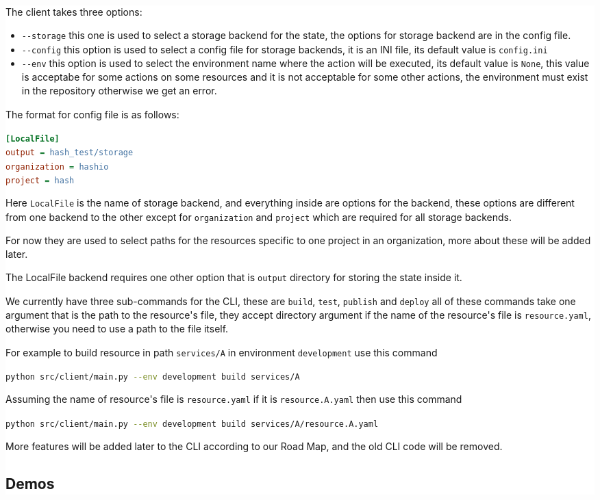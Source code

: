 The client takes three options:

* `--storage` this one is used to select a storage backend for the state, the options for storage backend are in the config file.
* `--config` this option is used to select a config file for storage backends, it is an INI file, its default value is `config.ini`
* `--env` this option is used to select the environment name where the action will be executed, its default value is `None`, this
  value is acceptabe for some actions on some resources and it is not acceptable for some other actions, the environment
  must exist in the repository otherwise we get an error.

The format for config file is as follows:

```ini
[LocalFile]
output = hash_test/storage
organization = hashio
project = hash
```

Here `LocalFile` is the name of storage backend, and everything inside are options for the backend, these options are different
from one backend to the other except for `organization` and `project` which are required for all storage backends.

For now they are used to select paths for the resources specific to one project in an organization, more about these will
be added later.

The LocalFile backend requires one other option that is `output` directory for storing the state inside it.

We currently have three sub-commands for the CLI, these are `build`, `test`, `publish` and `deploy` all of these
commands take one argument that is the path to the resource's file, they accept directory argument if the name
of the resource's file is `resource.yaml`, otherwise you need to use a path to the file itself.

For example to build resource in path `services/A` in environment `development` use this command

```bash
python src/client/main.py --env development build services/A
```

Assuming the name of resource's file is `resource.yaml` if it is `resource.A.yaml` then use this command

```bash
python src/client/main.py --env development build services/A/resource.A.yaml
```

More features will be added later to the CLI according to our Road Map, and the old CLI code will be removed.

## Demos
